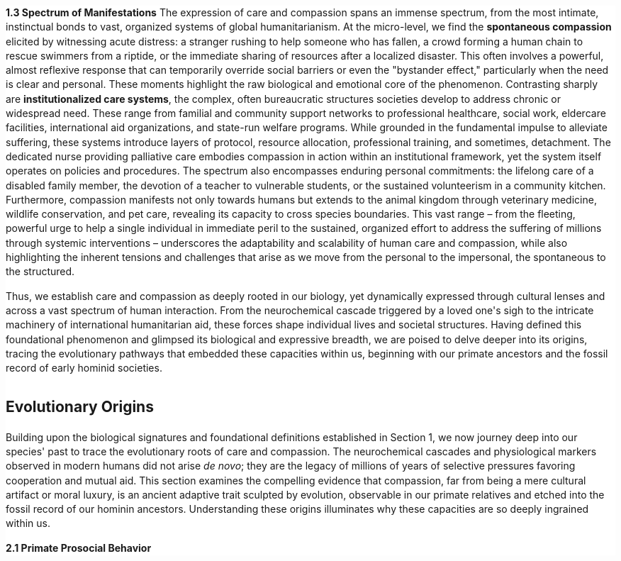 **1.3 Spectrum of Manifestations**
The expression of care and compassion spans an immense spectrum, from the most intimate, instinctual bonds to vast, organized systems of global humanitarianism. At the micro-level, we find the **spontaneous compassion** elicited by witnessing acute distress: a stranger rushing to help someone who has fallen, a crowd forming a human chain to rescue swimmers from a riptide, or the immediate sharing of resources after a localized disaster. This often involves a powerful, almost reflexive response that can temporarily override social barriers or even the "bystander effect," particularly when the need is clear and personal. These moments highlight the raw biological and emotional core of the phenomenon. Contrasting sharply are **institutionalized care systems**, the complex, often bureaucratic structures societies develop to address chronic or widespread need. These range from familial and community support networks to professional healthcare, social work, eldercare facilities, international aid organizations, and state-run welfare programs. While grounded in the fundamental impulse to alleviate suffering, these systems introduce layers of protocol, resource allocation, professional training, and sometimes, detachment. The dedicated nurse providing palliative care embodies compassion in action within an institutional framework, yet the system itself operates on policies and procedures. The spectrum also encompasses enduring personal commitments: the lifelong care of a disabled family member, the devotion of a teacher to vulnerable students, or the sustained volunteerism in a community kitchen. Furthermore, compassion manifests not only towards humans but extends to the animal kingdom through veterinary medicine, wildlife conservation, and pet care, revealing its capacity to cross species boundaries. This vast range – from the fleeting, powerful urge to help a single individual in immediate peril to the sustained, organized effort to address the suffering of millions through systemic interventions – underscores the adaptability and scalability of human care and compassion, while also highlighting the inherent tensions and challenges that arise as we move from the personal to the impersonal, the spontaneous to the structured.

Thus, we establish care and compassion as deeply rooted in our biology, yet dynamically expressed through cultural lenses and across a vast spectrum of human interaction. From the neurochemical cascade triggered by a loved one's sigh to the intricate machinery of international humanitarian aid, these forces shape individual lives and societal structures. Having defined this foundational phenomenon and glimpsed its biological and expressive breadth, we are poised to delve deeper into its origins, tracing the evolutionary pathways that embedded these capacities within us, beginning with our primate ancestors and the fossil record of early hominid societies.

## Evolutionary Origins

Building upon the biological signatures and foundational definitions established in Section 1, we now journey deep into our species' past to trace the evolutionary roots of care and compassion. The neurochemical cascades and physiological markers observed in modern humans did not arise *de novo*; they are the legacy of millions of years of selective pressures favoring cooperation and mutual aid. This section examines the compelling evidence that compassion, far from being a mere cultural artifact or moral luxury, is an ancient adaptive trait sculpted by evolution, observable in our primate relatives and etched into the fossil record of our hominin ancestors. Understanding these origins illuminates why these capacities are so deeply ingrained within us.

**2.1 Primate Prosocial Behavior**
